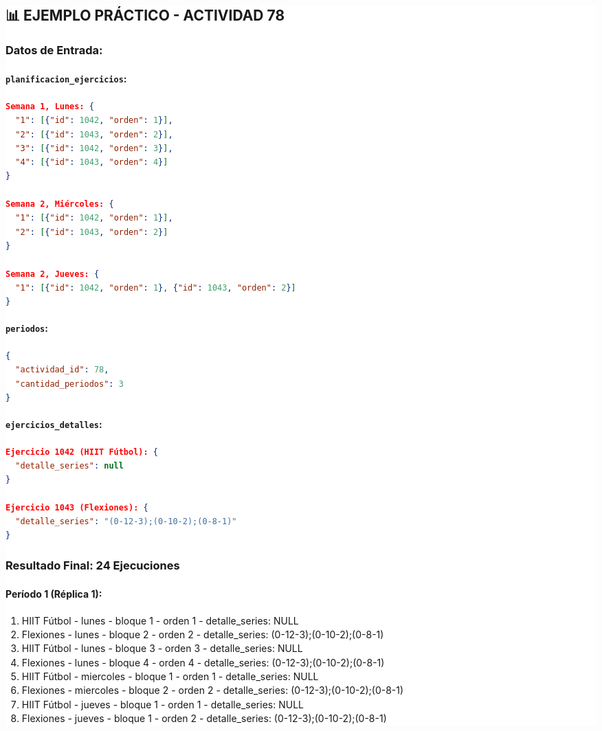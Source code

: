 ## 📊 **EJEMPLO PRÁCTICO - ACTIVIDAD 78**

### **Datos de Entrada:**

#### **`planificacion_ejercicios`:**
```json
Semana 1, Lunes: {
  "1": [{"id": 1042, "orden": 1}],
  "2": [{"id": 1043, "orden": 2}],
  "3": [{"id": 1042, "orden": 3}],
  "4": [{"id": 1043, "orden": 4}]
}

Semana 2, Miércoles: {
  "1": [{"id": 1042, "orden": 1}],
  "2": [{"id": 1043, "orden": 2}]
}

Semana 2, Jueves: {
  "1": [{"id": 1042, "orden": 1}, {"id": 1043, "orden": 2}]
}
```

#### **`periodos`:**
```json
{
  "actividad_id": 78,
  "cantidad_periodos": 3
}
```

#### **`ejercicios_detalles`:**
```json
Ejercicio 1042 (HIIT Fútbol): {
  "detalle_series": null
}

Ejercicio 1043 (Flexiones): {
  "detalle_series": "(0-12-3);(0-10-2);(0-8-1)"
}
```

### **Resultado Final: 24 Ejecuciones**

#### **Período 1 (Réplica 1):**
1. HIIT Fútbol - lunes - bloque 1 - orden 1 - detalle_series: NULL
2. Flexiones - lunes - bloque 2 - orden 2 - detalle_series: (0-12-3);(0-10-2);(0-8-1)
3. HIIT Fútbol - lunes - bloque 3 - orden 3 - detalle_series: NULL
4. Flexiones - lunes - bloque 4 - orden 4 - detalle_series: (0-12-3);(0-10-2);(0-8-1)
5. HIIT Fútbol - miercoles - bloque 1 - orden 1 - detalle_series: NULL
6. Flexiones - miercoles - bloque 2 - orden 2 - detalle_series: (0-12-3);(0-10-2);(0-8-1)
7. HIIT Fútbol - jueves - bloque 1 - orden 1 - detalle_series: NULL
8. Flexiones - jueves - bloque 1 - orden 2 - detalle_series: (0-12-3);(0-10-2);(0-8-1)

